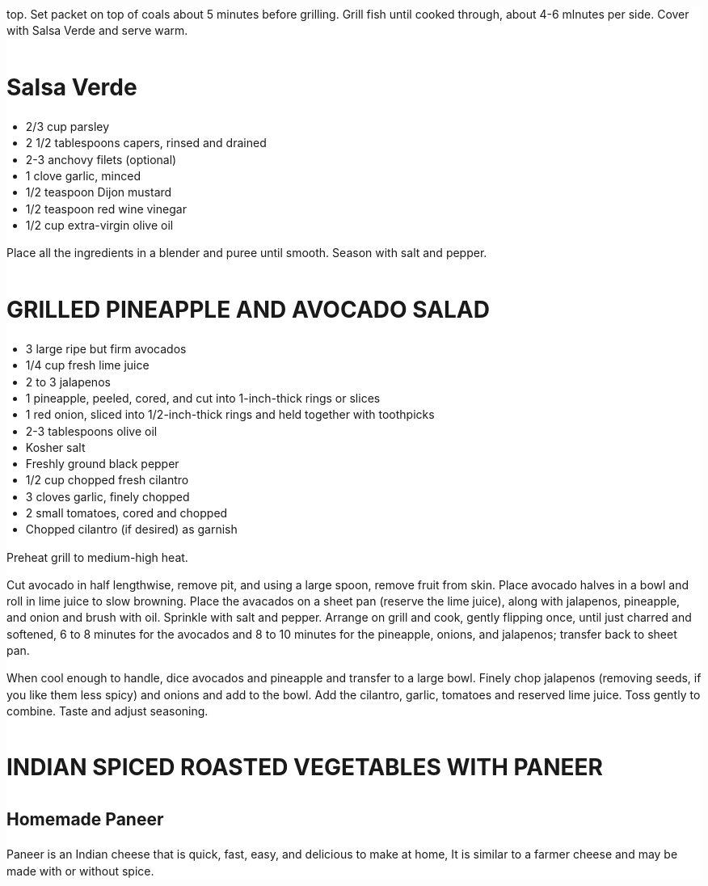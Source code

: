 top. Set packet on top of coals about 5 minutes before grilling. Grill fish until cooked
through, about 4-6 mlnutes per side. Cover with Salsa Verde and serve warm.


Salsa Verde
===========

- 2/3 cup parsley
- 2 1/2 tablespoons capers, rinsed and drained
- 2-3 anchovy filets (optional)
- 1 clove garlic, minced
- 1/2 teaspoon Dijon mustard
- 1/2 teaspoon red wine vinegar
- 1/2 cup extra-virgin olive oil


Place all the ingredients in a blender and puree until smooth. Season with salt and
pepper.


GRILLED PINEAPPLE AND AVOCADO SALAD
===================================

- 3 large ripe but firm avocados
- 1/4 cup fresh lime juice
- 2 to 3 jalapenos
- 1 pineapple, peeled, cored, and cut into 1-inch-thick rings or slices
- 1 red onion, sliced into 1/2-inch-thick rings and held together with toothpicks
- 2-3 tablespoons olive oil
- Kosher salt
- Freshly ground black pepper
- 1/2 cup chopped fresh cilantro
- 3 cloves garlic, finely chopped
- 2 small tomatoes, cored and chopped
- Chopped cilantro (if desired) as garnish

Preheat grill to medium-high heat.

Cut avocado in half lengthwise, remove pit, and using a large spoon, remove fruit from
skin. Place avocado halves in a bowl and roll in lime juice to slow browning. Place the
avacados on a sheet pan (reserve the lime juice), along with jalapenos, pineapple, and
onion and brush with oil. Sprinkle with salt and pepper. Arrange on grill and cook,
gently flipping once, until just charred and softened, 6 to 8 minutes for the avocados and
8 to 10 minutes for the pineapple, onions, and jalapenos; transfer back to sheet pan.

When cool enough to handle, dice avocados and pineapple and transfer to a large bowl.
Finely chop jalapenos (removing seeds, if you like them less spicy) and onions and add to
the bowl. Add the cilantro, garlic, tomatoes and reserved lime juice. Toss gently to
combine. Taste and adjust seasoning.


INDIAN SPICED ROASTED VEGETABLES WITH PANEER
==============================================

Homemade Paneer
---------------

Paneer is an Indian cheese that is quick, fast, easy, and delicious to make at home,
It is similar to a farmer cheese and may be made with or without spice.
